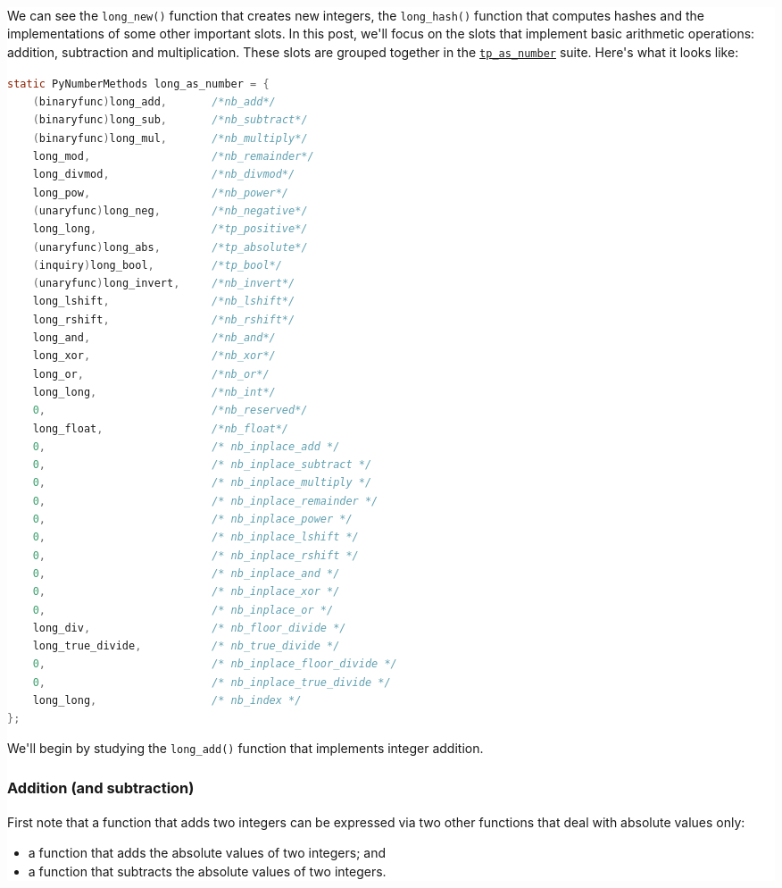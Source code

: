 We can see the `long_new()` function that creates new integers, the `long_hash()` function that computes hashes and the implementations of some other important slots. In this post, we'll focus on the slots that implement basic arithmetic operations: addition, subtraction and multiplication. These slots are grouped together in the [`tp_as_number`](https://docs.python.org/3/c-api/typeobj.html#c.PyTypeObject.tp_as_number) suite. Here's what it looks like:

```C
static PyNumberMethods long_as_number = {
    (binaryfunc)long_add,       /*nb_add*/
    (binaryfunc)long_sub,       /*nb_subtract*/
    (binaryfunc)long_mul,       /*nb_multiply*/
    long_mod,                   /*nb_remainder*/
    long_divmod,                /*nb_divmod*/
    long_pow,                   /*nb_power*/
    (unaryfunc)long_neg,        /*nb_negative*/
    long_long,                  /*tp_positive*/
    (unaryfunc)long_abs,        /*tp_absolute*/
    (inquiry)long_bool,         /*tp_bool*/
    (unaryfunc)long_invert,     /*nb_invert*/
    long_lshift,                /*nb_lshift*/
    long_rshift,                /*nb_rshift*/
    long_and,                   /*nb_and*/
    long_xor,                   /*nb_xor*/
    long_or,                    /*nb_or*/
    long_long,                  /*nb_int*/
    0,                          /*nb_reserved*/
    long_float,                 /*nb_float*/
    0,                          /* nb_inplace_add */
    0,                          /* nb_inplace_subtract */
    0,                          /* nb_inplace_multiply */
    0,                          /* nb_inplace_remainder */
    0,                          /* nb_inplace_power */
    0,                          /* nb_inplace_lshift */
    0,                          /* nb_inplace_rshift */
    0,                          /* nb_inplace_and */
    0,                          /* nb_inplace_xor */
    0,                          /* nb_inplace_or */
    long_div,                   /* nb_floor_divide */
    long_true_divide,           /* nb_true_divide */
    0,                          /* nb_inplace_floor_divide */
    0,                          /* nb_inplace_true_divide */
    long_long,                  /* nb_index */
};
```

We'll begin by studying the `long_add()` function that implements integer addition.

### Addition (and subtraction)

First note that a function that adds two integers can be expressed via two other functions that deal with absolute values only:

* a function that adds the absolute values of two integers; and
* a function that subtracts the absolute values of two integers.
